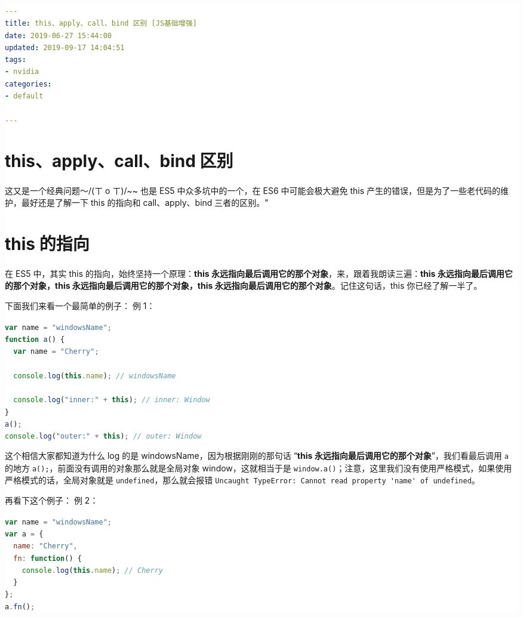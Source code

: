 ```yaml
---
title: this、apply、call、bind 区别 [JS基础增强]
date: 2019-06-27 15:44:00
updated: 2019-09-17 14:04:51
tags: 
- nvidia
categories: 
- default

---
```

# this、apply、call、bind 区别


这又是一个经典问题～/(ㄒ o ㄒ)/~~ 也是 ES5 中众多坑中的一个，在 ES6 中可能会极大避免 this 产生的错误，但是为了一些老代码的维护，最好还是了解一下 this 的指向和 call、ap­ply、bind 三者的区别。"

# this 的指向

在 ES5 中，其实 this 的指向，始终坚持一个原理：**this 永远指向最后调用它的那个对象**，来，跟着我朗读三遍：**this 永远指向最后调用它的那个对象，this 永远指向最后调用它的那个对象，this 永远指向最后调用它的那个对象**。记住这句话，this 你已经了解一半了。





下面我们来看一个最简单的例子： 
例 1：

```js
var name = "windowsName";
function a() {
  var name = "Cherry";
 
  console.log(this.name); // windowsName
 
  console.log("inner:" + this); // inner: Window
}
a();
console.log("outer:" + this); // outer: Window
```

这个相信大家都知道为什么 log 的是 win­dows­Name，因为根据刚刚的那句话 “**this 永远指向最后调用它的那个对象**”，我们看最后调用 `a` 的地方 `a();`，前面没有调用的对象那么就是全局对象 win­dow，这就相当于是 `window.a()`；注意，这里我们没有使用严格模式，如果使用严格模式的话，全局对象就是 `undefined`，那么就会报错 `Uncaught TypeError: Cannot read property 'name' of undefined`。

再看下这个例子： 
例 2：

```js
var name = "windowsName";
var a = {
  name: "Cherry",
  fn: function() {
    console.log(this.name); // Cherry
  }
};
a.fn();
```
